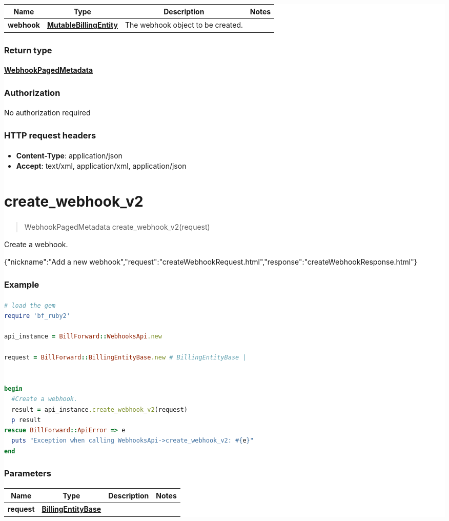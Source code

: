 Name | Type | Description  | Notes
------------- | ------------- | ------------- | -------------
 **webhook** | [**MutableBillingEntity**](MutableBillingEntity.md)| The webhook object to be created. | 

### Return type

[**WebhookPagedMetadata**](WebhookPagedMetadata.md)

### Authorization

No authorization required

### HTTP request headers

 - **Content-Type**: application/json
 - **Accept**: text/xml, application/xml, application/json



# **create_webhook_v2**
> WebhookPagedMetadata create_webhook_v2(request)

Create a webhook.

{\"nickname\":\"Add a new webhook\",\"request\":\"createWebhookRequest.html\",\"response\":\"createWebhookResponse.html\"}

### Example
```ruby
# load the gem
require 'bf_ruby2'

api_instance = BillForward::WebhooksApi.new

request = BillForward::BillingEntityBase.new # BillingEntityBase | 


begin
  #Create a webhook.
  result = api_instance.create_webhook_v2(request)
  p result
rescue BillForward::ApiError => e
  puts "Exception when calling WebhooksApi->create_webhook_v2: #{e}"
end
```

### Parameters

Name | Type | Description  | Notes
------------- | ------------- | ------------- | -------------
 **request** | [**BillingEntityBase**](BillingEntityBase.md)|  | 
